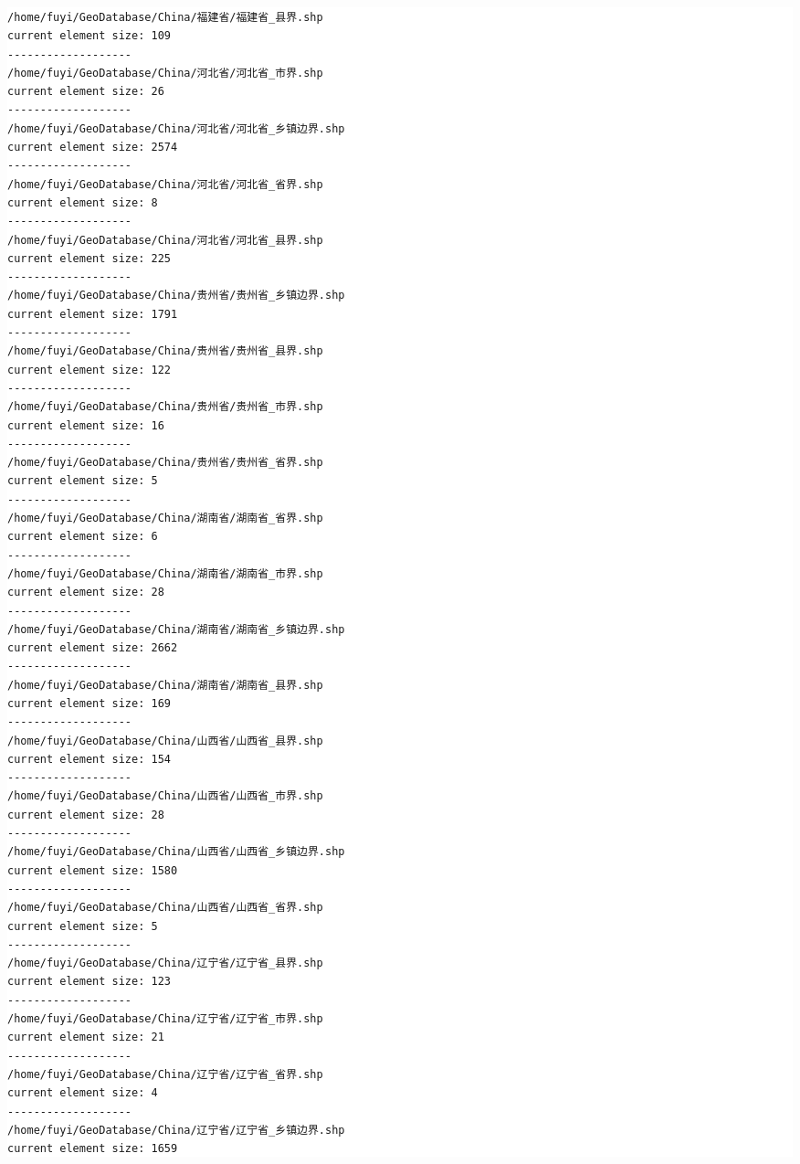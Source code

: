 ```t
/home/fuyi/GeoDatabase/China/福建省/福建省_县界.shp
current element size: 109
-------------------
/home/fuyi/GeoDatabase/China/河北省/河北省_市界.shp
current element size: 26
-------------------
/home/fuyi/GeoDatabase/China/河北省/河北省_乡镇边界.shp
current element size: 2574
-------------------
/home/fuyi/GeoDatabase/China/河北省/河北省_省界.shp
current element size: 8
-------------------
/home/fuyi/GeoDatabase/China/河北省/河北省_县界.shp
current element size: 225
-------------------
/home/fuyi/GeoDatabase/China/贵州省/贵州省_乡镇边界.shp
current element size: 1791
-------------------
/home/fuyi/GeoDatabase/China/贵州省/贵州省_县界.shp
current element size: 122
-------------------
/home/fuyi/GeoDatabase/China/贵州省/贵州省_市界.shp
current element size: 16
-------------------
/home/fuyi/GeoDatabase/China/贵州省/贵州省_省界.shp
current element size: 5
-------------------
/home/fuyi/GeoDatabase/China/湖南省/湖南省_省界.shp
current element size: 6
-------------------
/home/fuyi/GeoDatabase/China/湖南省/湖南省_市界.shp
current element size: 28
-------------------
/home/fuyi/GeoDatabase/China/湖南省/湖南省_乡镇边界.shp
current element size: 2662
-------------------
/home/fuyi/GeoDatabase/China/湖南省/湖南省_县界.shp
current element size: 169
-------------------
/home/fuyi/GeoDatabase/China/山西省/山西省_县界.shp
current element size: 154
-------------------
/home/fuyi/GeoDatabase/China/山西省/山西省_市界.shp
current element size: 28
-------------------
/home/fuyi/GeoDatabase/China/山西省/山西省_乡镇边界.shp
current element size: 1580
-------------------
/home/fuyi/GeoDatabase/China/山西省/山西省_省界.shp
current element size: 5
-------------------
/home/fuyi/GeoDatabase/China/辽宁省/辽宁省_县界.shp
current element size: 123
-------------------
/home/fuyi/GeoDatabase/China/辽宁省/辽宁省_市界.shp
current element size: 21
-------------------
/home/fuyi/GeoDatabase/China/辽宁省/辽宁省_省界.shp
current element size: 4
-------------------
/home/fuyi/GeoDatabase/China/辽宁省/辽宁省_乡镇边界.shp
current element size: 1659

```
